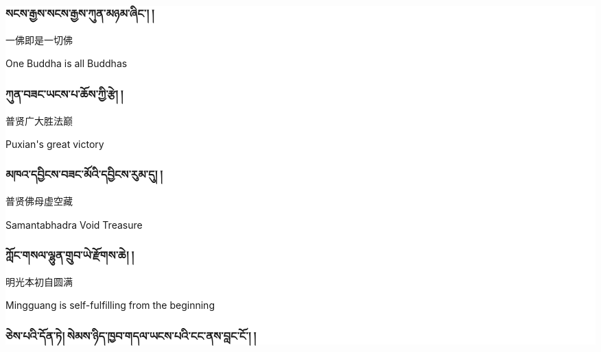 ### སངས་རྒྱས་སངས་རྒྱས་ཀུན་མཉམ་ཞིང་། །

一佛即是一切佛

One Buddha is all Buddhas

### ཀུན་བཟང་ཡངས་པ་ཆོས་ཀྱི་རྩེ། །

普贤广大胜法巅

Puxian's great victory

### མཁའ་དབྱིངས་བཟང་མོའི་དབྱིངས་རུམ་དུ། །

普贤佛母虚空藏

Samantabhadra Void Treasure

### ཀློང་གསལ་ལྷུན་གྲུབ་ཡེ་རྫོགས་ཆེ། །

明光本初自圆满

Mingguang is self-fulfilling from the beginning
 

### ཅེས་པའི་དོན་ཏེ། སེམས་ཉིད་ཁྱབ་གདལ་ཡངས་པའི་ངང་ནས་བླང་ངོ་། །